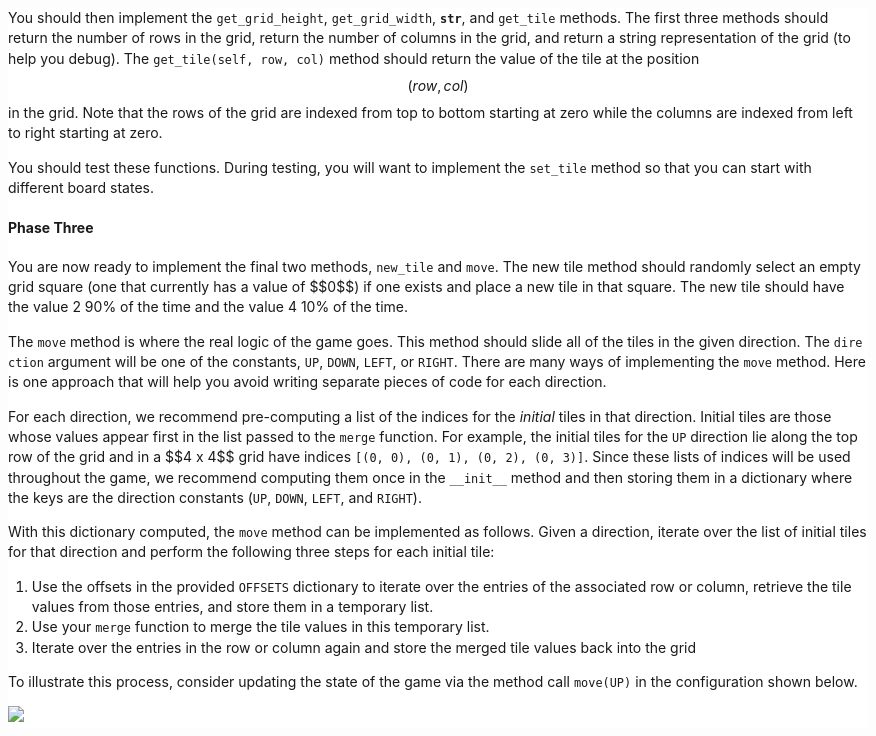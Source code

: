 You should then implement the <code>get_grid_height</code>, <code>get_grid_width</code>, <code>__str__</code>, and <code>get_tile</code> methods.  The first three methods should return the number of rows in the grid, return the number of columns in the grid, and return a string representation of the grid (to help you debug).  The <code>get_tile(self, row, col)</code> method should return the value of the tile at the position $$(row, col)$$ in the grid.  Note that the rows of the grid are indexed from top to bottom starting at zero while the columns are indexed from left to right starting at zero.
</p>
<p>
You should test these functions.  During testing, you will want to implement the <code>set_tile</code> method so that you can start with different board states.
</p>
<h4>Phase Three</h4>
<p>
You are now ready to implement the final two methods, <code>new_tile</code> and <code>move</code>.  The new tile method should randomly select an empty grid square (one that currently has a value of $$0$$) if one exists and place a new tile in that square.  The new tile should have the value 2 90% of the time and the value 4 10% of the time.
</p>
The <code>move</code> method is where the real logic of the game goes.  This method should slide all of the tiles in the given direction.  The <code>direction</code> argument will be one of the constants, <code>UP</code>, <code>DOWN</code>, <code>LEFT</code>, or <code>RIGHT</code>.  There are many ways of implementing the <code>move</code> method.  Here is one approach that will help you avoid writing separate pieces of code for each direction.  
<p></p>
<p>
For each direction, we recommend pre-computing a list of the indices for the <em>initial</em> tiles in that direction. Initial tiles are those whose values appear first in the list passed to the <code>merge</code> function.  For example, the initial tiles for the <code>UP</code> direction lie along the top row of the grid and in a $$4 x 4$$ grid have indices <code>[(0, 0), (0, 1), (0, 2), (0, 3)]</code>.  Since these lists of indices will be used throughout the game,  we recommend computing them once in the <code>__init__</code> method and then storing them in  a dictionary where the keys are the direction constants (<code>UP</code>, <code>DOWN</code>, <code>LEFT</code>, and <code>RIGHT</code>).
</p>
<p></p>
<p>
With this dictionary computed, the <code>move</code> method can be implemented as follows.  Given a direction, iterate over the list of initial tiles for that direction and perform the following three steps for each initial tile:
</p>
<ol>
<li> Use the offsets in the provided <code>OFFSETS</code> dictionary to iterate over the entries of the associated row or column, retrieve the tile values from those entries, and store them in a temporary list.
</li>
<li> Use your <code>merge</code> function to merge the tile values in this temporary list.
</li>
<li> Iterate over the entries in the row or column again and store the merged tile values back into the grid 
</li>
</ol>
<p>
To illustrate this process, consider updating the state of the game via the method call  <code>move(UP)</code> in the configuration shown below.  </p>
<p>
<img src="https://storage.googleapis.com/codeskulptor-assets/poc_2048_before.png" width="200"></p>
<p>